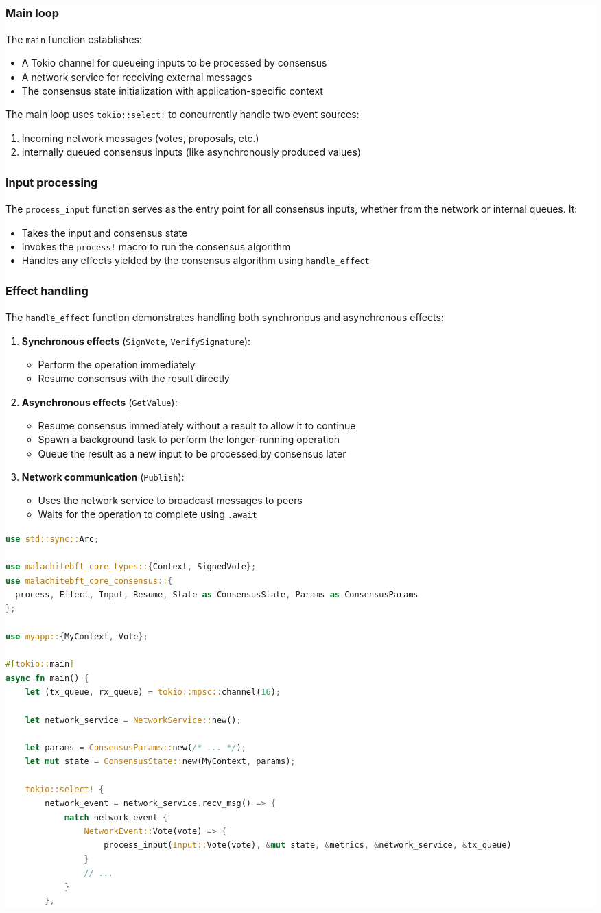### Main loop

The `main` function establishes:
- A Tokio channel for queueing inputs to be processed by consensus
- A network service for receiving external messages
- The consensus state initialization with application-specific context

The main loop uses `tokio::select!` to concurrently handle two event sources:
1. Incoming network messages (votes, proposals, etc.)
2. Internally queued consensus inputs (like asynchronously produced values)

### Input processing

The `process_input` function serves as the entry point for all consensus inputs, whether from the network or internal queues. It:
- Takes the input and consensus state
- Invokes the `process!` macro to run the consensus algorithm
- Handles any effects yielded by the consensus algorithm using `handle_effect`

### Effect handling

The `handle_effect` function demonstrates handling both synchronous and asynchronous effects:

1. **Synchronous effects** (`SignVote`, `VerifySignature`):
   - Perform the operation immediately
   - Resume consensus with the result directly

2. **Asynchronous effects** (`GetValue`):
   - Resume consensus immediately without a result to allow it to continue
   - Spawn a background task to perform the longer-running operation
   - Queue the result as a new input to be processed by consensus later

3. **Network communication** (`Publish`):
   - Uses the network service to broadcast messages to peers
   - Waits for the operation to complete using `.await`

```rust
use std::sync::Arc;

use malachitebft_core_types::{Context, SignedVote};
use malachitebft_core_consensus::{
  process, Effect, Input, Resume, State as ConsensusState, Params as ConsensusParams
};

use myapp::{MyContext, Vote};

#[tokio::main]
async fn main() {
    let (tx_queue, rx_queue) = tokio::mpsc::channel(16);

    let network_service = NetworkService::new();

    let params = ConsensusParams::new(/* ... */);
    let mut state = ConsensusState::new(MyContext, params);

    tokio::select! {
        network_event = network_service.recv_msg() => {
            match network_event {
                NetworkEvent::Vote(vote) => {
                    process_input(Input::Vote(vote), &mut state, &metrics, &network_service, &tx_queue)
                }
                // ...
            }
        },

```